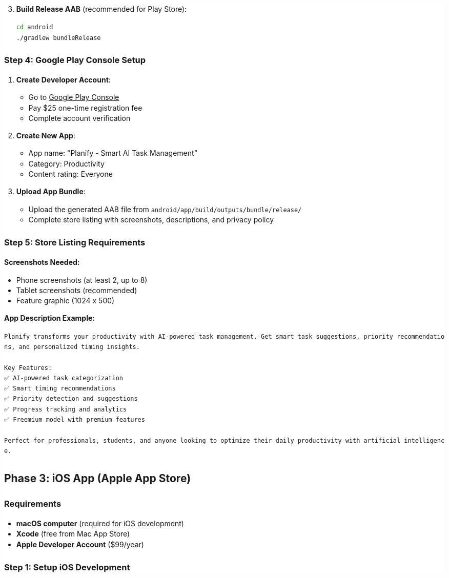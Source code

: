3. **Build Release AAB** (recommended for Play Store):
   ```bash
   cd android
   ./gradlew bundleRelease
   ```

### Step 4: Google Play Console Setup

1. **Create Developer Account**: 
   - Go to [Google Play Console](https://play.google.com/console)
   - Pay $25 one-time registration fee
   - Complete account verification

2. **Create New App**:
   - App name: "Planify - Smart AI Task Management"
   - Category: Productivity
   - Content rating: Everyone

3. **Upload App Bundle**:
   - Upload the generated AAB file from `android/app/build/outputs/bundle/release/`
   - Complete store listing with screenshots, descriptions, and privacy policy

### Step 5: Store Listing Requirements

**Screenshots Needed:**
- Phone screenshots (at least 2, up to 8)
- Tablet screenshots (recommended)
- Feature graphic (1024 x 500)

**App Description Example:**
```
Planify transforms your productivity with AI-powered task management. Get smart task suggestions, priority recommendations, and personalized timing insights.

Key Features:
✅ AI-powered task categorization
✅ Smart timing recommendations
✅ Priority detection and suggestions
✅ Progress tracking and analytics
✅ Freemium model with premium features

Perfect for professionals, students, and anyone looking to optimize their daily productivity with artificial intelligence.
```

## Phase 3: iOS App (Apple App Store)

### Requirements
- **macOS computer** (required for iOS development)
- **Xcode** (free from Mac App Store)
- **Apple Developer Account** ($99/year)

### Step 1: Setup iOS Development
